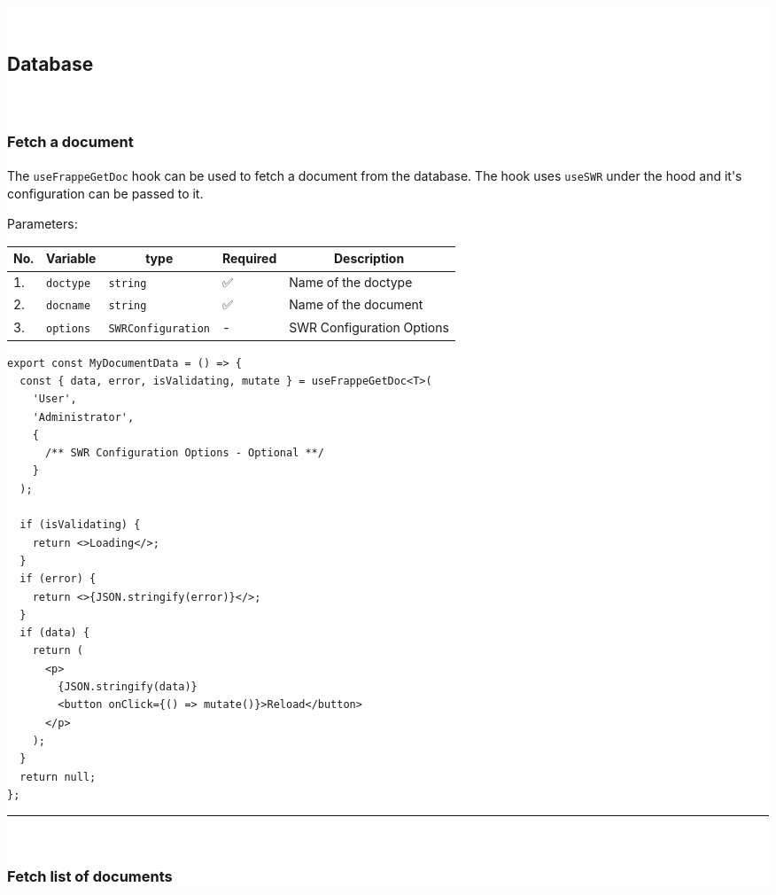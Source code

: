 <br/>

## Database

<br/>

### Fetch a document

The `useFrappeGetDoc` hook can be used to fetch a document from the database. The hook uses `useSWR` under the hood and it's configuration can be passed to it.

Parameters:

| No. | Variable  | type               | Required | Description               |
| --- | --------- | ------------------ | -------- | ------------------------- |
| 1.  | `doctype` | `string`           | ✅       | Name of the doctype       |
| 2.  | `docname` | `string`           | ✅       | Name of the document      |
| 3.  | `options` | `SWRConfiguration` | -        | SWR Configuration Options |

```tsx
export const MyDocumentData = () => {
  const { data, error, isValidating, mutate } = useFrappeGetDoc<T>(
    'User',
    'Administrator',
    {
      /** SWR Configuration Options - Optional **/
    }
  );

  if (isValidating) {
    return <>Loading</>;
  }
  if (error) {
    return <>{JSON.stringify(error)}</>;
  }
  if (data) {
    return (
      <p>
        {JSON.stringify(data)}
        <button onClick={() => mutate()}>Reload</button>
      </p>
    );
  }
  return null;
};
```

<hr/>
<br/>

### Fetch list of documents
